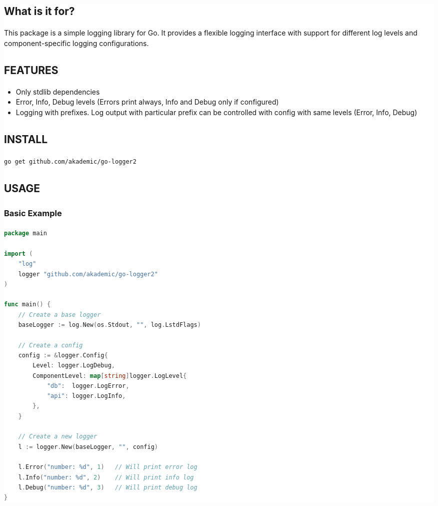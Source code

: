 ## What is it for?

This package is a simple logging library for Go.
It provides a flexible logging interface with support for different log levels and component-specific logging configurations.

## FEATURES

- Only stdlib dependencies
- Error, Info, Debug levels (Errors print always, Info and Debug only if configured)
- Logging with prefixes. Log output with particular prefix can be controlled with config with same levels (Error, Info, Debug)

## INSTALL

```
go get github.com/akademic/go-logger2
```

## USAGE

### Basic Example

```go
package main

import (
    "log"
    logger "github.com/akademic/go-logger2"
)

func main() {
    // Create a base logger
    baseLogger := log.New(os.Stdout, "", log.LstdFlags)

    // Create a config
    config := &logger.Config{
        Level: logger.LogDebug,
        ComponentLevel: map[string]logger.LogLevel{
            "db":  logger.LogError,
            "api": logger.LogInfo,
        },
    }

    // Create a new logger
    l := logger.New(baseLogger, "", config)

    l.Error("number: %d", 1)   // Will print error log
    l.Info("number: %d", 2)    // Will print info log
    l.Debug("number: %d", 3)   // Will print debug log
}
```
